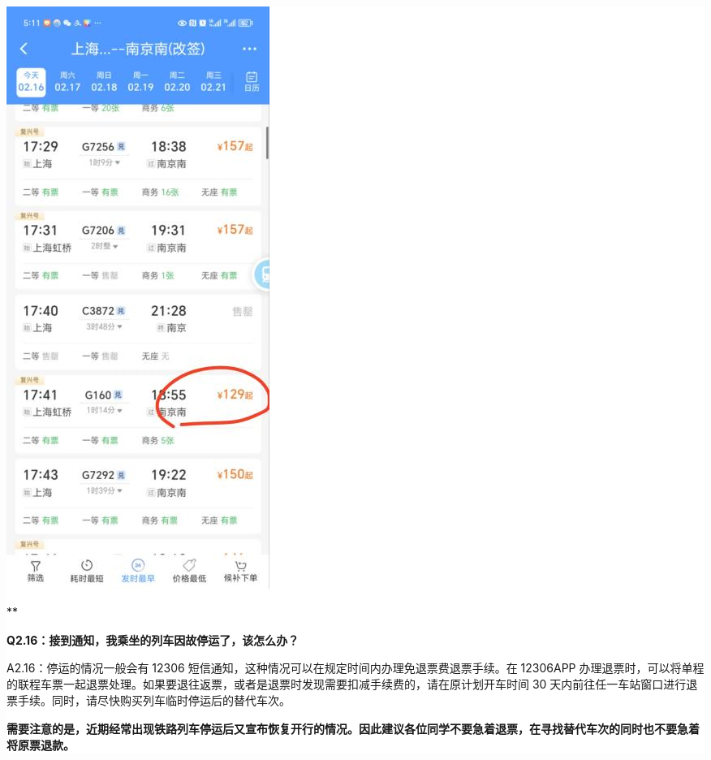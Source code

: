 ![340447e7487743bedf35245f4ef7d71](img/image_1755682597090_y9y8dnnam.jpeg)

**

**Q2.16：接到通知，我乘坐的列车因故停运了，该怎么办？**

A2.16：停运的情况一般会有 12306 短信通知，这种情况可以在规定时间内办理免退票费退票手续。在 12306APP 办理退票时，可以将单程的联程车票一起退票处理。如果要退往返票，或者是退票时发现需要扣减手续费的，请在原计划开车时间 30 天内前往任一车站窗口进行退票手续。同时，请尽快购买列车临时停运后的替代车次。

**需要注意的是，近期经常出现铁路列车停运后又宣布恢复开行的情况。因此建议各位同学不要急着退票，在寻找替代车次的同时也不要急着将原票退款。**
